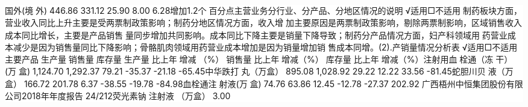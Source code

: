 国外(境
外)
446.86
331.12
25.90
8.00
6.28增加1.2个
百分点主营业务分行业、分产品、分地区情况的说明
√适用□不适用
制药板块方面，营业收入同比上升主要是受两票制政策影响；制药分地区情况方面，收入增
加主要原因是两票制政策影响，剔除两票制影响，区域销售收入成本同比增长，主要是产品销售
量同步增加共同影响。成本同比下降主要是销量下降导致；制药分产品情况方面，妇产科领域用
药营业成本减少是因为销售量同比下降影响；骨骼肌肉领域用药营业成本增加是因为销量增加销
售成本同增。(2).产销量情况分析表
√适用□不适用主要产品
生产量
销售量
库存量
生产量
比上年
增减
（%）
销售量
比上年
增减（%）
库存量
比上年
增减（%）注射用血
栓通（冻
干）(万
盒)
1,124.70
1,292.37
79.21
-35.37
-21.18
-65.45中华跌打
丸（万盒）
895.08
1,028.92
29.22
12.22
33.56
-81.45蛇胆川贝
液（万盒）
166.72
201.78
6.37
-38.55
-19.78
-84.98血栓通注
射液(万
盒)
74.76
63.86
12.45
-12.78
-27.37
202.92
广西梧州中恒集团股份有限公司2018年年度报告
24/212荧光素钠
注射液
（万盒）
3.00